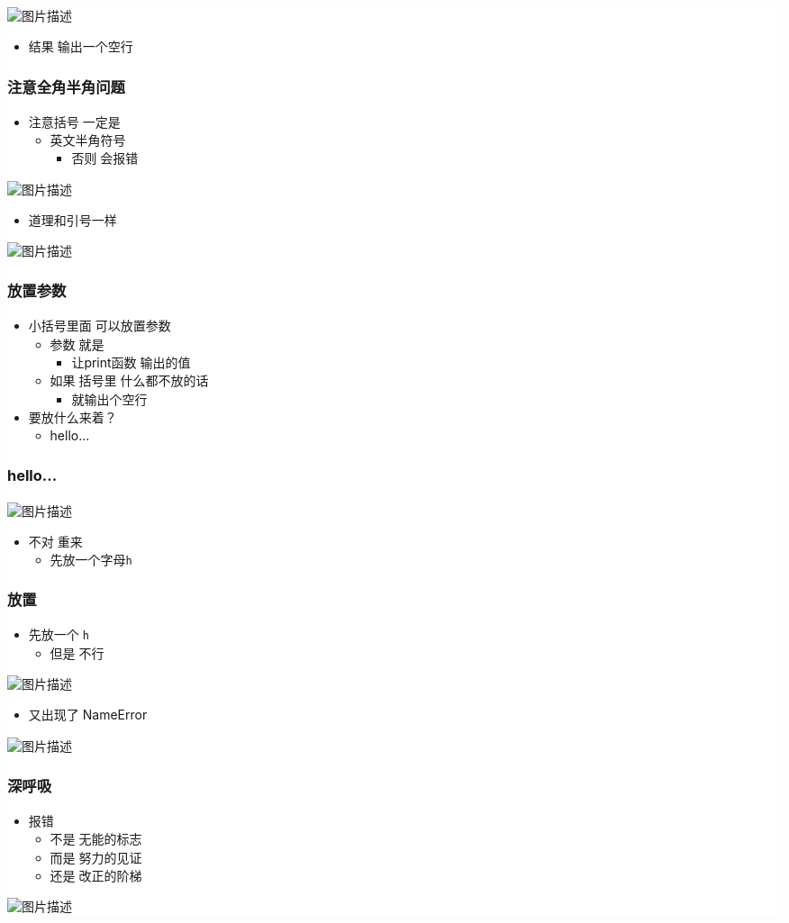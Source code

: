 ![图片描述](https://doc.shiyanlou.com/courses/uid1190679-20220909-1662707071926)

- 结果 输出一个空行

### 注意全角半角问题

- 注意括号 一定是
	- 英文半角符号
		- 否则 会报错

![图片描述](https://doc.shiyanlou.com/courses/uid1190679-20231011-1697014509520)

- 道理和引号一样

![图片描述](https://doc.shiyanlou.com/courses/uid1190679-20231011-1697014554645)


### 放置参数 

- 小括号里面 可以放置参数
	- 参数 就是
		- 让print函数 输出的值
	- 如果 括号里 什么都不放的话
		- 就输出个空行
- 要放什么来着？
	- hello...

### hello...

![图片描述](https://doc.shiyanlou.com/courses/uid1190679-20231010-1696923962657)

- 不对 重来
	- 先放一个字母`h`

### 放置

- 先放一个 `h`
  - 但是 不行

![图片描述](https://doc.shiyanlou.com/courses/uid1190679-20210916-1631760875828)

- 又出现了 NameError

![图片描述](https://doc.shiyanlou.com/courses/uid1190679-20231203-1701574007348)

### 深呼吸

- 报错 
	- 不是 无能的标志
	- 而是 努力的见证
	- 还是 改正的阶梯

![图片描述](https://doc.shiyanlou.com/courses/uid1190679-20231010-1696923619901)
